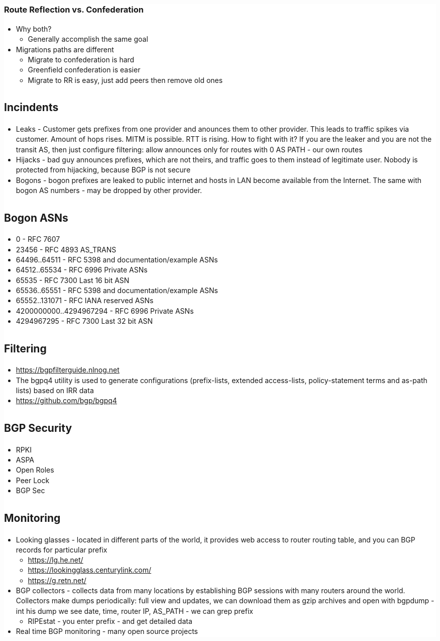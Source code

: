 ### Route Reflection vs. Confederation

- Why both?
  - Generally accomplish the same goal
- Migrations paths are different
  - Migrate to confederation is hard
  - Greenfield confederation is easier
  - Migrate to RR is easy, just add peers then remove old ones

## Incindents

- Leaks - Customer gets prefixes from one provider and anounces them to other provider. This leads to traffic spikes via customer. Amount of hops rises. MITM is possible. RTT is rising. How to fight with it? If you are the leaker and you are not the transit AS, then just configure filtering: allow announces only for routes with 0 AS PATH - our own routes
- Hijacks - bad guy announces prefixes, which are not theirs, and traffic goes to them instead of legitimate user. Nobody is protected from hijacking, because BGP is not secure
- Bogons - bogon prefixes are leaked to public internet and hosts in LAN become available from the Internet. The same with bogon AS numbers - may be dropped by other provider.

## Bogon ASNs

- 0 - RFC 7607
- 23456 - RFC 4893 AS_TRANS
- 64496..64511 - RFC 5398 and documentation/example ASNs
- 64512..65534 - RFC 6996 Private ASNs
- 65535 - RFC 7300 Last 16 bit ASN
- 65536..65551 - RFC 5398 and documentation/example ASNs
- 65552..131071 - RFC IANA reserved ASNs
- 4200000000..4294967294 - RFC 6996 Private ASNs
- 4294967295 - RFC 7300 Last 32 bit ASN

## Filtering

- https://bgpfilterguide.nlnog.net  
- The bgpq4 utility is used to generate configurations (prefix-lists, extended access-lists, policy-statement terms and as-path lists) based on IRR data 
- https://github.com/bgp/bgpq4

## BGP Security

- RPKI
- ASPA
- Open Roles
- Peer Lock
- BGP Sec

## Monitoring

- Looking glasses - located in different parts of the world, it provides web access to router routing table, and you can BGP records for particular prefix
    - https://lg.he.net/
    - https://lookingglass.centurylink.com/
    - https://g.retn.net/
- BGP collectors - collects data from many locations by establishing BGP sessions with many routers around the world. Collectors make dumps periodically: full view and updates, we can download them as gzip archives and open with bgpdump - int his dump we see date, time, router IP, AS_PATH - we can grep prefix
    - RIPEstat - you enter prefix - and get detailed data
- Real time BGP monitoring - many open source projects
